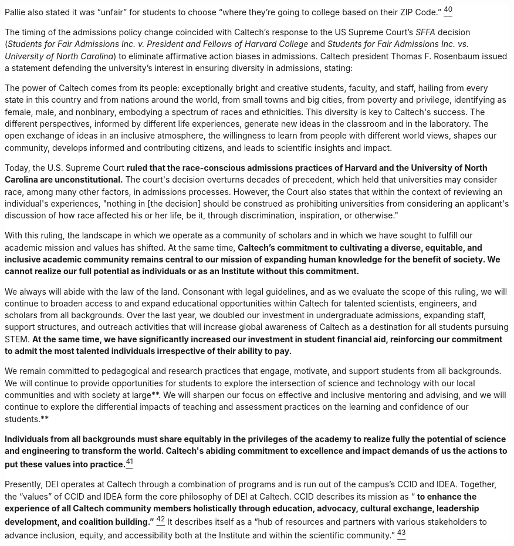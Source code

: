 Pallie also stated it was “unfair” for students to choose “where they’re going to college based on their ZIP Code.” [<sup>40</sup>](https://www.nas.org/reports/diversity-rocket-science-at-caltech/#_ftn40)

The timing of the admissions policy change coincided with Caltech’s response to the US Supreme Court’s *SFFA* decision (*Students for Fair Admissions Inc. v. President and Fellows of Harvard College* and *Students for Fair Admissions Inc. vs. University of North Carolina*) to eliminate affirmative action biases in admissions. Caltech president Thomas F. Rosenbaum issued a statement defending the university’s interest in ensuring diversity in admissions, stating:

The power of Caltech comes from its people: exceptionally bright and creative students, faculty, and staff, hailing from every state in this country and from nations around the world, from small towns and big cities, from poverty and privilege, identifying as female, male, and nonbinary, embodying a spectrum of races and ethnicities. This diversity is key to Caltech's success. The different perspectives, informed by different life experiences, generate new ideas in the classroom and in the laboratory. The open exchange of ideas in an inclusive atmosphere, the willingness to learn from people with different world views, shapes our community, develops informed and contributing citizens, and leads to scientific insights and impact.

Today, the U.S. Supreme Court **ruled that the race-conscious admissions practices of Harvard and the University of North Carolina are unconstitutional.** The court's decision overturns decades of precedent, which held that universities may consider race, among many other factors, in admissions processes. However, the Court also states that within the context of reviewing an individual's experiences, "nothing in \[the decision\] should be construed as prohibiting universities from considering an applicant's discussion of how race affected his or her life, be it, through discrimination, inspiration, or otherwise."

With this ruling, the landscape in which we operate as a community of scholars and in which we have sought to fulfill our academic mission and values has shifted. At the same time, **Caltech’s commitment to cultivating a diverse, equitable, and inclusive academic community remains central to our mission of expanding human knowledge for the benefit of society. We cannot realize our full potential as individuals or as an Institute without this commitment.**

We always will abide with the law of the land. Consonant with legal guidelines, and as we evaluate the scope of this ruling, we will continue to broaden access to and expand educational opportunities within Caltech for talented scientists, engineers, and scholars from all backgrounds. Over the last year, we doubled our investment in undergraduate admissions, expanding staff, support structures, and outreach activities that will increase global awareness of Caltech as a destination for all students pursuing STEM. **At the same time, we have significantly increased our investment in student financial aid, reinforcing our commitment to admit the most talented individuals irrespective of their ability to pay.**

We remain committed to pedagogical and research practices that engage, motivate, and support students from all backgrounds. We will continue to provide opportunities for students to explore the intersection of science and technology with our local communities and with society at large**. We will sharpen our focus on effective and inclusive mentoring and advising, and we will continue to explore the differential impacts of teaching and assessment practices on the learning and confidence of our students.**

**Individuals from all backgrounds must share equitably in the privileges of the academy to realize fully the potential of science and engineering to transform the world. Caltech's abiding commitment to excellence and impact demands of us the actions to put these values into practice.**[<sup>41</sup>](https://www.nas.org/reports/diversity-rocket-science-at-caltech/#_ftn41)

Presently, DEI operates at Caltech through a combination of programs and is run out of the campus’s CCID and IDEA. Together, the “values” of CCID and IDEA form the core philosophy of DEI at Caltech. CCID describes its mission as “ **to enhance the experience of all Caltech community members holistically through education, advocacy, cultural exchange, leadership development, and coalition building.”** [<sup>42</sup>](https://www.nas.org/reports/diversity-rocket-science-at-caltech/#_ftn42) It describes itself as a “hub of resources and partners with various stakeholders to advance inclusion, equity, and accessibility both at the Institute and within the scientific community.” [<sup>43</sup>](https://www.nas.org/reports/diversity-rocket-science-at-caltech/#_ftn43)
